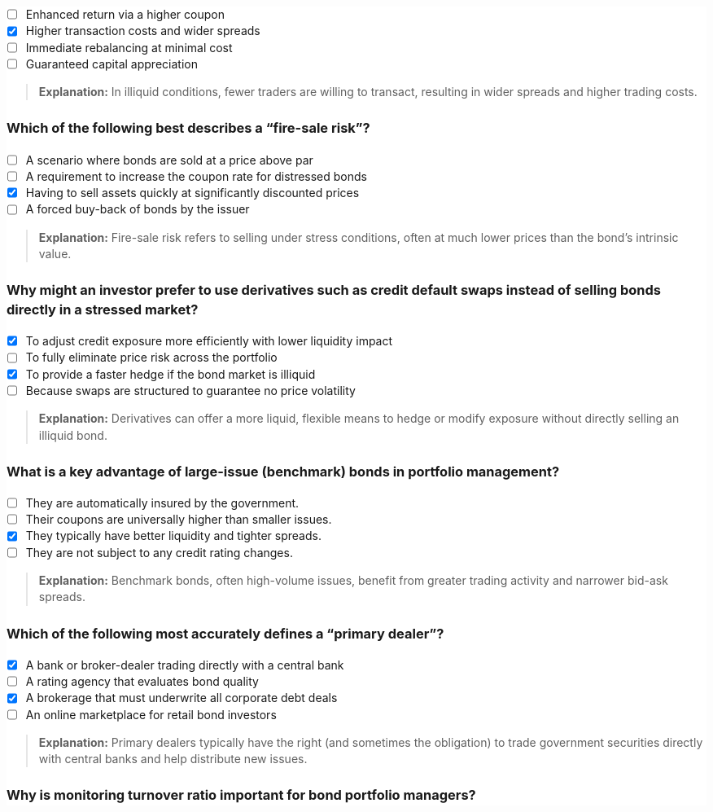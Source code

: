 - [ ] Enhanced return via a higher coupon
- [x] Higher transaction costs and wider spreads
- [ ] Immediate rebalancing at minimal cost
- [ ] Guaranteed capital appreciation

> **Explanation:** In illiquid conditions, fewer traders are willing to transact, resulting in wider spreads and higher trading costs.

### Which of the following best describes a “fire-sale risk”?

- [ ] A scenario where bonds are sold at a price above par
- [ ] A requirement to increase the coupon rate for distressed bonds
- [x] Having to sell assets quickly at significantly discounted prices
- [ ] A forced buy-back of bonds by the issuer

> **Explanation:** Fire-sale risk refers to selling under stress conditions, often at much lower prices than the bond’s intrinsic value.

### Why might an investor prefer to use derivatives such as credit default swaps instead of selling bonds directly in a stressed market?

- [x] To adjust credit exposure more efficiently with lower liquidity impact
- [ ] To fully eliminate price risk across the portfolio
- [x] To provide a faster hedge if the bond market is illiquid
- [ ] Because swaps are structured to guarantee no price volatility

> **Explanation:** Derivatives can offer a more liquid, flexible means to hedge or modify exposure without directly selling an illiquid bond.  

### What is a key advantage of large-issue (benchmark) bonds in portfolio management?

- [ ] They are automatically insured by the government.
- [ ] Their coupons are universally higher than smaller issues.
- [x] They typically have better liquidity and tighter spreads.
- [ ] They are not subject to any credit rating changes.

> **Explanation:** Benchmark bonds, often high-volume issues, benefit from greater trading activity and narrower bid-ask spreads.

### Which of the following most accurately defines a “primary dealer”?

- [x] A bank or broker-dealer trading directly with a central bank
- [ ] A rating agency that evaluates bond quality
- [x] A brokerage that must underwrite all corporate debt deals
- [ ] An online marketplace for retail bond investors

> **Explanation:** Primary dealers typically have the right (and sometimes the obligation) to trade government securities directly with central banks and help distribute new issues.

### Why is monitoring turnover ratio important for bond portfolio managers?
